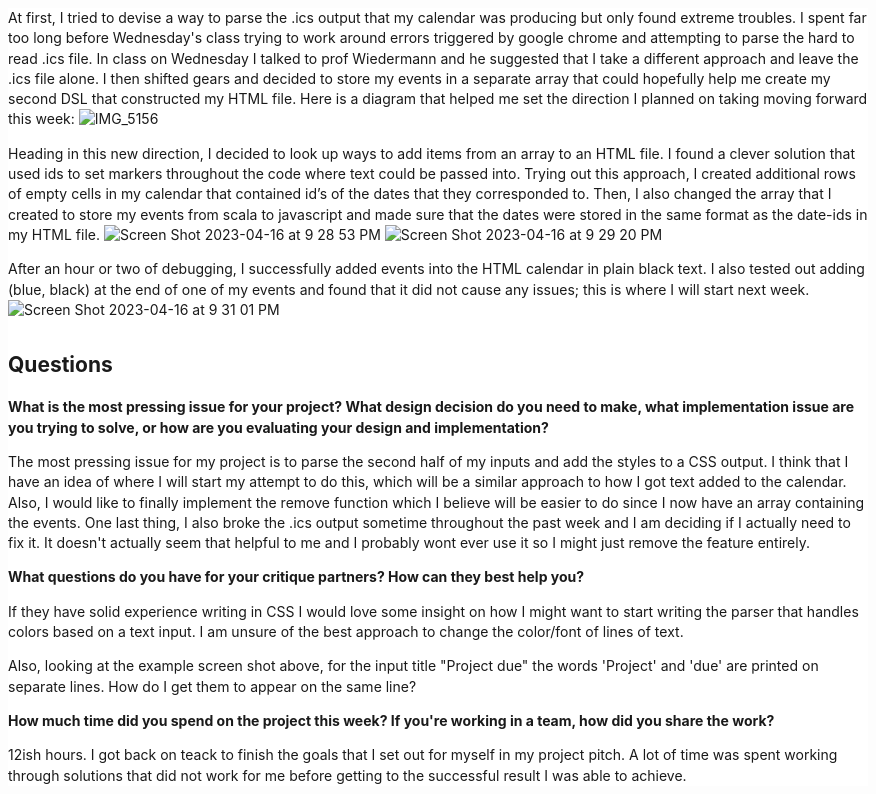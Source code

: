 At first, I tried to devise a way to parse the .ics output that my calendar was producing but only found extreme troubles. I spent far too long before Wednesday's class trying to work around errors triggered by google chrome and attempting to parse the hard to read .ics file. In class on Wednesday I talked to prof Wiedermann and he suggested that I take a different approach and leave the .ics file alone. I then shifted gears and decided to store my events in a separate array that could hopefully help me create my second DSL that constructed my HTML file. Here is a diagram that helped me set the direction I planned on taking moving forward this week:
![IMG_5156](https://user-images.githubusercontent.com/64377136/232377943-a41ccc35-2a9a-4183-8dc7-94f256242c0b.JPG)

Heading in this new direction, I decided to look up ways to add items from an array to an HTML file. I found a clever solution that used ids to set markers throughout the code where text could be passed into. Trying out this approach, I created additional rows of empty cells in my calendar that contained id’s of the dates that they corresponded to. Then, I also changed the array that I created to store my events from scala to javascript and made sure that the dates were stored in the same format as the date-ids in my HTML file.
<img width="373" alt="Screen Shot 2023-04-16 at 9 28 53 PM" src="https://user-images.githubusercontent.com/64377136/232378179-279fd516-53d1-4c63-be31-fa18aa33055a.png">
<img width="404" alt="Screen Shot 2023-04-16 at 9 29 20 PM" src="https://user-images.githubusercontent.com/64377136/232378306-abdb2b33-45bb-45c9-bd8a-d0651c095b64.png">

After an hour or two of debugging, I successfully added events into the HTML calendar in plain black text. I also tested out adding (blue, black) at the end of one of my events and found that it did not cause any issues; this is where I will start next week.
<img width="1410" alt="Screen Shot 2023-04-16 at 9 31 01 PM" src="https://user-images.githubusercontent.com/64377136/232378538-6ec66027-5ec1-4571-80c4-1ca141037526.png">


## Questions

**What is the most pressing issue for your project? What design decision do
you need to make, what implementation issue are you trying to solve, or how
are you evaluating your design and implementation?**

The most pressing issue for my project is to parse the second half of my inputs and add the styles to a CSS output. I think that I have an idea of where I will start my attempt to do this, which will be a similar approach to how I got text added to the calendar. Also, I would like to finally implement the remove function which I believe will be easier to do since I now have an array containing the events. One last thing, I also broke the .ics output sometime throughout the past week and I am deciding if I actually need to fix it. It doesn't actually seem that helpful to me and I probably wont ever use it so I might just remove the feature entirely.


**What questions do you have for your critique partners? How can they best help
you?**

If they have solid experience writing in CSS I would love some insight on how I might want to start writing the parser that handles colors based on a text input. I am unsure of the best approach to change the color/font of lines of text.

Also, looking at the example screen shot above, for the input title "Project due" the words 'Project' and 'due' are printed on separate lines. How do I get them to appear on the same line?

**How much time did you spend on the project this week? If you're working in a
team, how did you share the work?**

12ish hours. I got back on teack to finish the goals that I set out for myself in my project pitch. A lot of time was spent working through solutions that did not work for me before getting to the successful result I was able to achieve.
